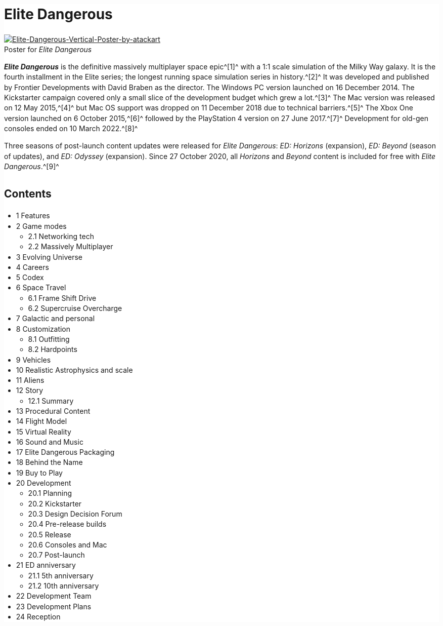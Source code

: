 # Elite Dangerous
[![Elite-Dangerous-Vertical-Poster-by-atackart](https://static.wikia.nocookie.net/elite-dangerous/images/1/14/Elite-Dangerous-Vertical-Poster-by-atackart.png/revision/latest/scale-to-width-down/250?cb=20241202202826)](https://static.wikia.nocookie.net/elite-dangerous/images/1/14/Elite-Dangerous-Vertical-Poster-by-atackart.png/revision/latest?cb=20241202202826) 	 		 			 		 		 		 			
Poster for *Elite Dangerous*
 		 	 

***Elite Dangerous*** is the definitive massively multiplayer space epic^[1]^ with a 1:1 scale simulation of the Milky Way galaxy. It is the fourth installment in the Elite series; the longest running space simulation series in history.^[2]^ It was developed and published by Frontier Developments with David Braben as the director. The Windows PC version launched on 16 December 2014. The Kickstarter campaign covered only a small slice of the development budget which grew a lot.^[3]^ The Mac version was released on 12 May 2015,^[4]^ but Mac OS support was dropped on 11 December 2018 due to technical barriers.^[5]^ The Xbox One version launched on 6 October 2015,^[6]^ followed by the PlayStation 4 version on 27 June 2017.^[7]^ Development for old-gen consoles ended on 10 March 2022.^[8]^

Three seasons of post-launch content updates were released for *Elite Dangerous*: *ED: Horizons* (expansion), *ED: Beyond* (season of updates), and *ED: Odyssey* (expansion). Since 27 October 2020, all *Horizons* and *Beyond* content is included for free with *Elite Dangerous*.^[9]^

## Contents

- 1 Features
- 2 Game modes
    - 2.1 Networking tech
    - 2.2 Massively Multiplayer
- 3 Evolving Universe
- 4 Careers
- 5 Codex
- 6 Space Travel
    - 6.1 Frame Shift Drive
    - 6.2 Supercruise Overcharge
- 7 Galactic and personal
- 8 Customization
    - 8.1 Outfitting
    - 8.2 Hardpoints
- 9 Vehicles
- 10 Realistic Astrophysics and scale
- 11 Aliens
- 12 Story
    - 12.1 Summary
- 13 Procedural Content
- 14 Flight Model
- 15 Virtual Reality
- 16 Sound and Music
- 17 Elite Dangerous Packaging
- 18 Behind the Name
- 19 Buy to Play
- 20 Development
    - 20.1 Planning
    - 20.2 Kickstarter
    - 20.3 Design Decision Forum
    - 20.4 Pre-release builds
    - 20.5 Release
    - 20.6 Consoles and Mac
    - 20.7 Post-launch
- 21 ED anniversary
    - 21.1 5th anniversary
    - 21.2 10th anniversary
- 22 Development Team
- 23 Development Plans
- 24 Reception